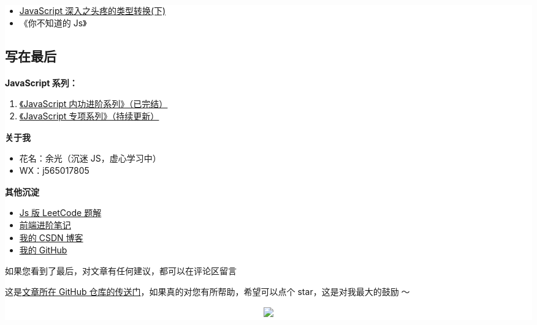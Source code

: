 - [JavaScript 深入之头疼的类型转换(下)](https://github.com/mqyqingfeng/Blog/issues/164)
- 《你不知道的 Js》


## 写在最后

**JavaScript 系列：**

1. [《JavaScript 内功进阶系列》（已完结）](https://blog.csdn.net/jbj6568839z/article/details/103161970)
2. [《JavaScript 专项系列》（持续更新）](https://blog.csdn.net/jbj6568839z/category_10204368.html)

**关于我**

- 花名：余光（沉迷 JS，虚心学习中）
- WX：j565017805

**其他沉淀**

- [Js 版 LeetCode 题解](https://webbj97.github.io/leetCode-Js/)
- [前端进阶笔记](https://webbj97.github.io/summary/)
- [我的 CSDN 博客](https://yuguang.blog.csdn.net/)
- [我的 GitHub](https://github.com/webbj97/)

如果您看到了最后，对文章有任何建议，都可以在评论区留言

这是[文章所在 GitHub 仓库的传送门](https://github.com/webbj97/summary)，如果真的对您有所帮助，希望可以点个 star，这是对我最大的鼓励 ～

<p align=center>
	<img src="https://img-blog.csdnimg.cn/20200602155947301.png" width="60%"/>
</p>
